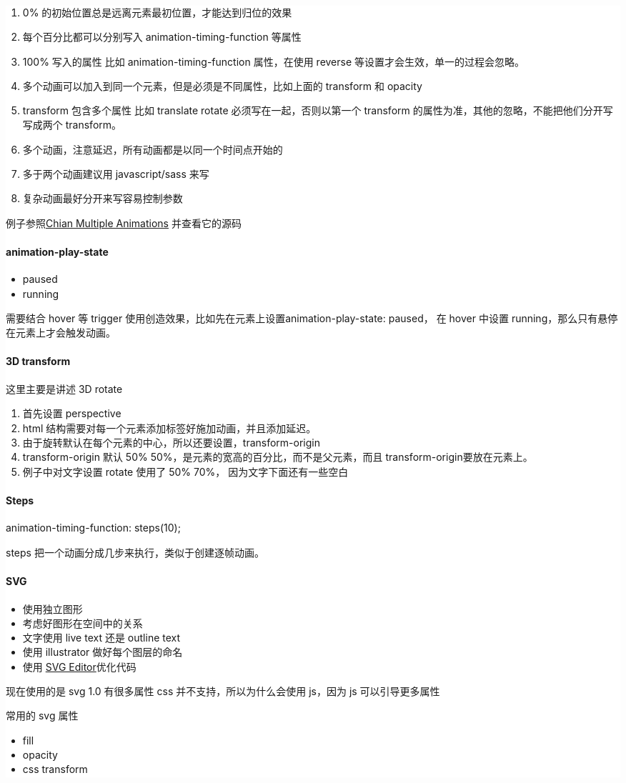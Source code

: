 1. 0% 的初始位置总是远离元素最初位置，才能达到归位的效果

2. 每个百分比都可以分别写入 animation-timing-function 等属性

3. 100% 写入的属性 比如 animation-timing-function 属性，在使用 reverse 等设置才会生效，单一的过程会忽略。

4. 多个动画可以加入到同一个元素，但是必须是不同属性，比如上面的 transform 和 opacity

5. transform 包含多个属性 比如 translate rotate 必须写在一起，否则以第一个 transform 的属性为准，其他的忽略，不能把他们分开写写成两个 transform。

6. 多个动画，注意延迟，所有动画都是以同一个时间点开始的

7. 多于两个动画建议用 javascript/sass 来写

8. 复杂动画最好分开来写容易控制参数

例子参照[Chian Multiple Animations](https://www.lynda.com/CSS-tutorials/Chain-multiple-animations/439683/461540-4.html?autoplay=true) 并查看它的源码

#### **animation-play-state**

- paused
- running

需要结合 hover 等 trigger 使用创造效果，比如先在元素上设置animation-play-state: paused， 在 hover 中设置 running，那么只有悬停在元素上才会触发动画。

#### 3D transform

这里主要是讲述 3D rotate

1. 首先设置 perspective
2. html 结构需要对每一个元素添加标签好施加动画，并且添加延迟。
3. 由于旋转默认在每个元素的中心，所以还要设置，transform-origin
4. transform-origin 默认 50% 50%，是元素的宽高的百分比，而不是父元素，而且 transform-origin要放在元素上。
5. 例子中对文字设置 rotate 使用了 50% 70%， 因为文字下面还有一些空白

#### Steps

animation-timing-function: steps(10);

steps 把一个动画分成几步来执行，类似于创建逐帧动画。


#### SVG

- 使用独立图形
- 考虑好图形在空间中的关系
- 文字使用 live text 还是 outline text
- 使用 illustrator 做好每个图层的命名
- 使用 [SVG Editor](https://petercollingridge.appspot.com/svg-editor)优化代码

现在使用的是 svg 1.0 有很多属性 css 并不支持，所以为什么会使用 js，因为 js 可以引导更多属性

常用的 svg 属性

- fill
- opacity
- css transform
